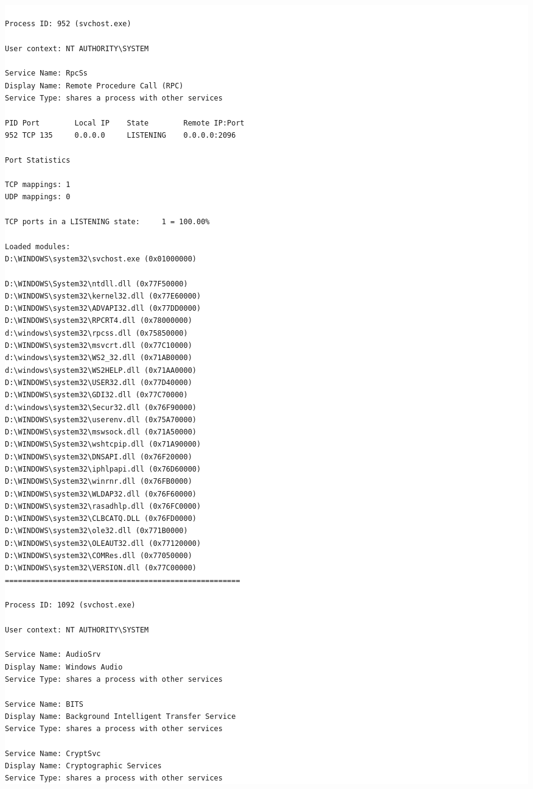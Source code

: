 ```

Process ID: 952 (svchost.exe)

User context: NT AUTHORITY\SYSTEM

Service Name: RpcSs
Display Name: Remote Procedure Call (RPC)
Service Type: shares a process with other services

PID	Port		Local IP	State		 Remote IP:Port
952	TCP 135  	0.0.0.0 	LISTENING	 0.0.0.0:2096

Port Statistics

TCP mappings: 1
UDP mappings: 0

TCP ports in a LISTENING state: 	1 = 100.00%

Loaded modules:
D:\WINDOWS\system32\svchost.exe (0x01000000)

D:\WINDOWS\System32\ntdll.dll (0x77F50000)
D:\WINDOWS\system32\kernel32.dll (0x77E60000)
D:\WINDOWS\system32\ADVAPI32.dll (0x77DD0000)
D:\WINDOWS\system32\RPCRT4.dll (0x78000000)
d:\windows\system32\rpcss.dll (0x75850000)
D:\WINDOWS\system32\msvcrt.dll (0x77C10000)
d:\windows\system32\WS2_32.dll (0x71AB0000)
d:\windows\system32\WS2HELP.dll (0x71AA0000)
D:\WINDOWS\system32\USER32.dll (0x77D40000)
D:\WINDOWS\system32\GDI32.dll (0x77C70000)
d:\windows\system32\Secur32.dll (0x76F90000)
D:\WINDOWS\system32\userenv.dll (0x75A70000)
D:\WINDOWS\system32\mswsock.dll (0x71A50000)
D:\WINDOWS\System32\wshtcpip.dll (0x71A90000)
D:\WINDOWS\system32\DNSAPI.dll (0x76F20000)
D:\WINDOWS\system32\iphlpapi.dll (0x76D60000)
D:\WINDOWS\System32\winrnr.dll (0x76FB0000)
D:\WINDOWS\system32\WLDAP32.dll (0x76F60000)
D:\WINDOWS\system32\rasadhlp.dll (0x76FC0000)
D:\WINDOWS\system32\CLBCATQ.DLL (0x76FD0000)
D:\WINDOWS\system32\ole32.dll (0x771B0000)
D:\WINDOWS\system32\OLEAUT32.dll (0x77120000)
D:\WINDOWS\system32\COMRes.dll (0x77050000)
D:\WINDOWS\system32\VERSION.dll (0x77C00000)
======================================================

Process ID: 1092 (svchost.exe)

User context: NT AUTHORITY\SYSTEM

Service Name: AudioSrv
Display Name: Windows Audio
Service Type: shares a process with other services

Service Name: BITS
Display Name: Background Intelligent Transfer Service
Service Type: shares a process with other services

Service Name: CryptSvc
Display Name: Cryptographic Services
Service Type: shares a process with other services
```